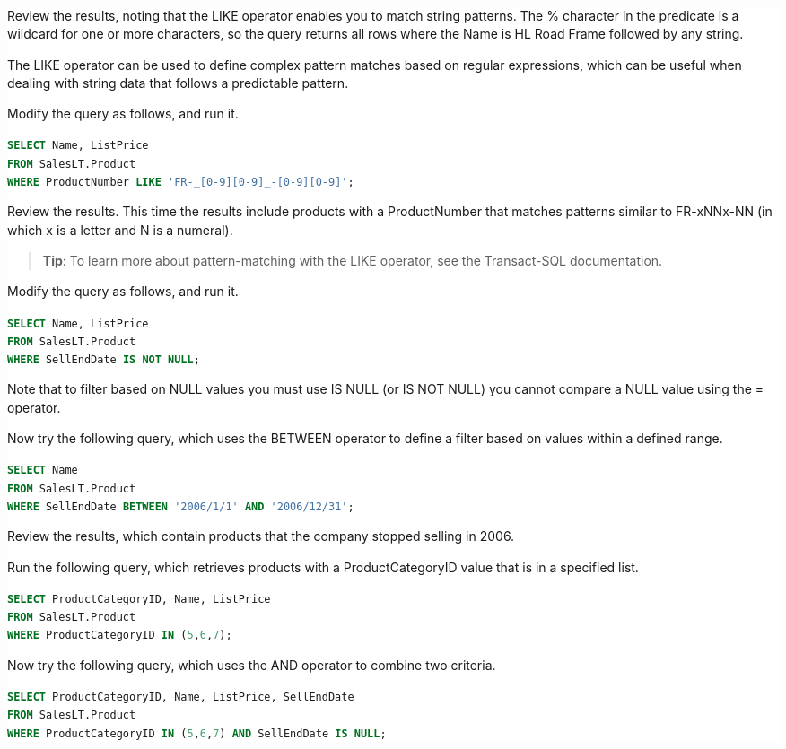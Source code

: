 Review the results, noting that the LIKE operator enables you to match string patterns. The % character in the predicate is a wildcard for one or more characters, so the query returns all rows where the Name is HL Road Frame followed by any string.

The LIKE operator can be used to define complex pattern matches based on regular expressions, which can be useful when dealing with string data that follows a predictable pattern.

Modify the query as follows, and run it.

```sql
SELECT Name, ListPrice
FROM SalesLT.Product
WHERE ProductNumber LIKE 'FR-_[0-9][0-9]_-[0-9][0-9]';
```

Review the results. This time the results include products with a ProductNumber that matches patterns similar to FR-xNNx-NN (in which x is a letter and N is a numeral).

> **Tip**: To learn more about pattern-matching with the LIKE operator, see the Transact-SQL documentation.

Modify the query as follows, and run it.

```sql
SELECT Name, ListPrice
FROM SalesLT.Product
WHERE SellEndDate IS NOT NULL;
```

Note that to filter based on NULL values you must use IS NULL (or IS NOT NULL) you cannot compare a NULL value using the = operator.

Now try the following query, which uses the BETWEEN operator to define a filter based on values within a defined range.

```sql
SELECT Name
FROM SalesLT.Product
WHERE SellEndDate BETWEEN '2006/1/1' AND '2006/12/31';
```

Review the results, which contain products that the company stopped selling in 2006.

Run the following query, which retrieves products with a ProductCategoryID value that is in a specified list.

```sql
SELECT ProductCategoryID, Name, ListPrice
FROM SalesLT.Product
WHERE ProductCategoryID IN (5,6,7);
```

Now try the following query, which uses the AND operator to combine two criteria.

```sql
SELECT ProductCategoryID, Name, ListPrice, SellEndDate
FROM SalesLT.Product
WHERE ProductCategoryID IN (5,6,7) AND SellEndDate IS NULL;
```
